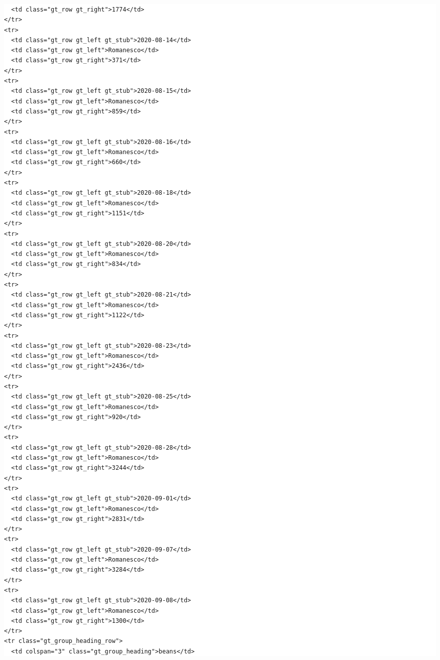       <td class="gt_row gt_right">1774</td>
    </tr>
    <tr>
      <td class="gt_row gt_left gt_stub">2020-08-14</td>
      <td class="gt_row gt_left">Romanesco</td>
      <td class="gt_row gt_right">371</td>
    </tr>
    <tr>
      <td class="gt_row gt_left gt_stub">2020-08-15</td>
      <td class="gt_row gt_left">Romanesco</td>
      <td class="gt_row gt_right">859</td>
    </tr>
    <tr>
      <td class="gt_row gt_left gt_stub">2020-08-16</td>
      <td class="gt_row gt_left">Romanesco</td>
      <td class="gt_row gt_right">660</td>
    </tr>
    <tr>
      <td class="gt_row gt_left gt_stub">2020-08-18</td>
      <td class="gt_row gt_left">Romanesco</td>
      <td class="gt_row gt_right">1151</td>
    </tr>
    <tr>
      <td class="gt_row gt_left gt_stub">2020-08-20</td>
      <td class="gt_row gt_left">Romanesco</td>
      <td class="gt_row gt_right">834</td>
    </tr>
    <tr>
      <td class="gt_row gt_left gt_stub">2020-08-21</td>
      <td class="gt_row gt_left">Romanesco</td>
      <td class="gt_row gt_right">1122</td>
    </tr>
    <tr>
      <td class="gt_row gt_left gt_stub">2020-08-23</td>
      <td class="gt_row gt_left">Romanesco</td>
      <td class="gt_row gt_right">2436</td>
    </tr>
    <tr>
      <td class="gt_row gt_left gt_stub">2020-08-25</td>
      <td class="gt_row gt_left">Romanesco</td>
      <td class="gt_row gt_right">920</td>
    </tr>
    <tr>
      <td class="gt_row gt_left gt_stub">2020-08-28</td>
      <td class="gt_row gt_left">Romanesco</td>
      <td class="gt_row gt_right">3244</td>
    </tr>
    <tr>
      <td class="gt_row gt_left gt_stub">2020-09-01</td>
      <td class="gt_row gt_left">Romanesco</td>
      <td class="gt_row gt_right">2831</td>
    </tr>
    <tr>
      <td class="gt_row gt_left gt_stub">2020-09-07</td>
      <td class="gt_row gt_left">Romanesco</td>
      <td class="gt_row gt_right">3284</td>
    </tr>
    <tr>
      <td class="gt_row gt_left gt_stub">2020-09-08</td>
      <td class="gt_row gt_left">Romanesco</td>
      <td class="gt_row gt_right">1300</td>
    </tr>
    <tr class="gt_group_heading_row">
      <td colspan="3" class="gt_group_heading">beans</td>
